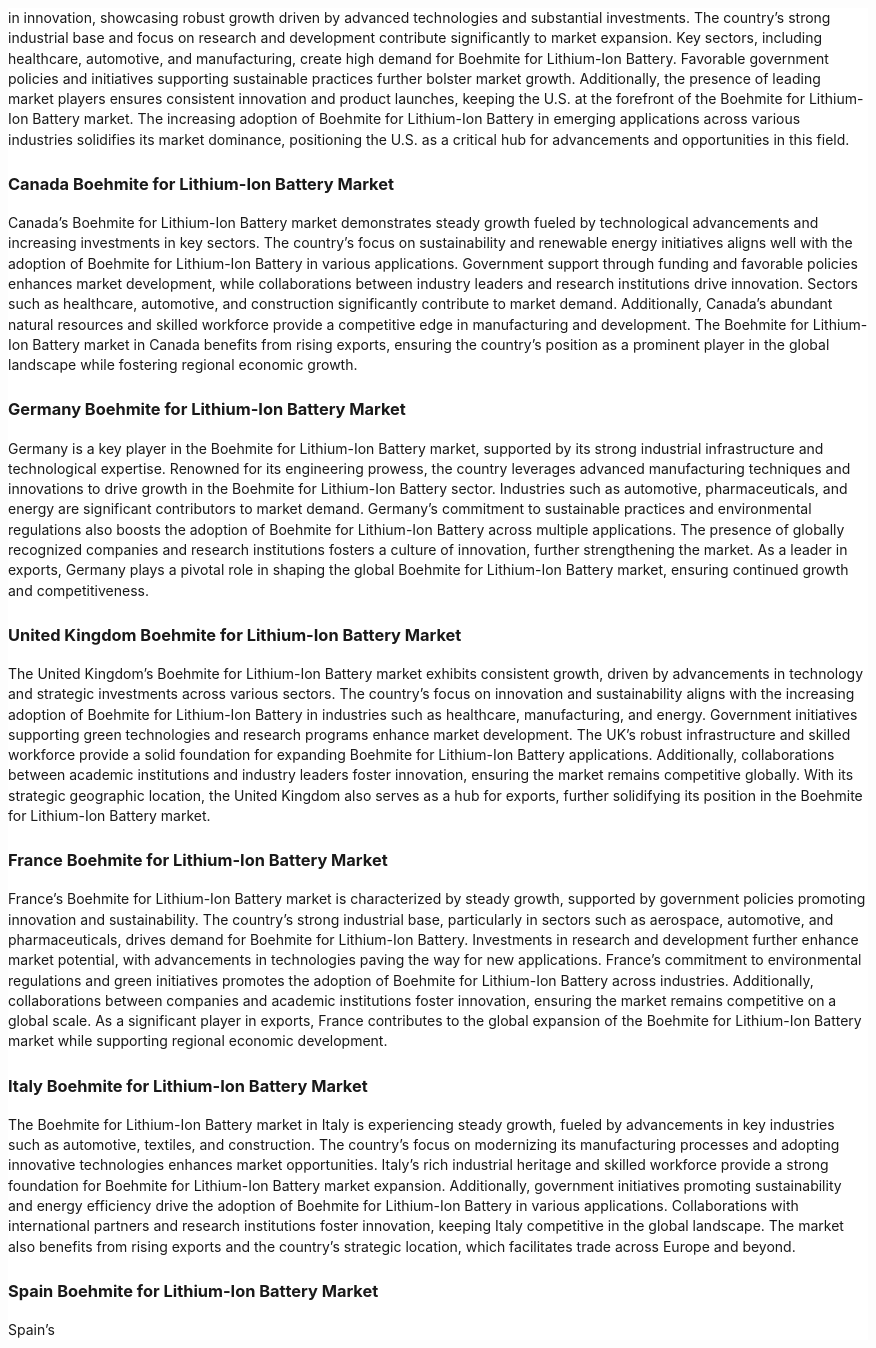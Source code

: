 in innovation, showcasing robust growth driven by advanced technologies and substantial investments. The country&rsquo;s strong industrial base and focus on research and development contribute significantly to market expansion. Key sectors, including healthcare, automotive, and manufacturing, create high demand for Boehmite for Lithium-Ion Battery. Favorable government policies and initiatives supporting sustainable practices further bolster market growth. Additionally, the presence of leading market players ensures consistent innovation and product launches, keeping the U.S. at the forefront of the Boehmite for Lithium-Ion Battery market. The increasing adoption of Boehmite for Lithium-Ion Battery in emerging applications across various industries solidifies its market dominance, positioning the U.S. as a critical hub for advancements and opportunities in this field.</p><h3>Canada Boehmite for Lithium-Ion Battery Market</h3><p>Canada&rsquo;s Boehmite for Lithium-Ion Battery market demonstrates steady growth fueled by technological advancements and increasing investments in key sectors. The country&rsquo;s focus on sustainability and renewable energy initiatives aligns well with the adoption of Boehmite for Lithium-Ion Battery in various applications. Government support through funding and favorable policies enhances market development, while collaborations between industry leaders and research institutions drive innovation. Sectors such as healthcare, automotive, and construction significantly contribute to market demand. Additionally, Canada&rsquo;s abundant natural resources and skilled workforce provide a competitive edge in manufacturing and development. The Boehmite for Lithium-Ion Battery market in Canada benefits from rising exports, ensuring the country&rsquo;s position as a prominent player in the global landscape while fostering regional economic growth.</p><h3>Germany Boehmite for Lithium-Ion Battery Market</h3><p>Germany is a key player in the Boehmite for Lithium-Ion Battery market, supported by its strong industrial infrastructure and technological expertise. Renowned for its engineering prowess, the country leverages advanced manufacturing techniques and innovations to drive growth in the Boehmite for Lithium-Ion Battery sector. Industries such as automotive, pharmaceuticals, and energy are significant contributors to market demand. Germany&rsquo;s commitment to sustainable practices and environmental regulations also boosts the adoption of Boehmite for Lithium-Ion Battery across multiple applications. The presence of globally recognized companies and research institutions fosters a culture of innovation, further strengthening the market. As a leader in exports, Germany plays a pivotal role in shaping the global Boehmite for Lithium-Ion Battery market, ensuring continued growth and competitiveness.</p><h3>United Kingdom Boehmite for Lithium-Ion Battery Market</h3><p>The United Kingdom&rsquo;s Boehmite for Lithium-Ion Battery market exhibits consistent growth, driven by advancements in technology and strategic investments across various sectors. The country&rsquo;s focus on innovation and sustainability aligns with the increasing adoption of Boehmite for Lithium-Ion Battery in industries such as healthcare, manufacturing, and energy. Government initiatives supporting green technologies and research programs enhance market development. The UK&rsquo;s robust infrastructure and skilled workforce provide a solid foundation for expanding Boehmite for Lithium-Ion Battery applications. Additionally, collaborations between academic institutions and industry leaders foster innovation, ensuring the market remains competitive globally. With its strategic geographic location, the United Kingdom also serves as a hub for exports, further solidifying its position in the Boehmite for Lithium-Ion Battery market.</p><h3>France Boehmite for Lithium-Ion Battery Market</h3><p>France&rsquo;s Boehmite for Lithium-Ion Battery market is characterized by steady growth, supported by government policies promoting innovation and sustainability. The country&rsquo;s strong industrial base, particularly in sectors such as aerospace, automotive, and pharmaceuticals, drives demand for Boehmite for Lithium-Ion Battery. Investments in research and development further enhance market potential, with advancements in technologies paving the way for new applications. France&rsquo;s commitment to environmental regulations and green initiatives promotes the adoption of Boehmite for Lithium-Ion Battery across industries. Additionally, collaborations between companies and academic institutions foster innovation, ensuring the market remains competitive on a global scale. As a significant player in exports, France contributes to the global expansion of the Boehmite for Lithium-Ion Battery market while supporting regional economic development.</p><h3>Italy Boehmite for Lithium-Ion Battery Market</h3><p>The Boehmite for Lithium-Ion Battery market in Italy is experiencing steady growth, fueled by advancements in key industries such as automotive, textiles, and construction. The country&rsquo;s focus on modernizing its manufacturing processes and adopting innovative technologies enhances market opportunities. Italy&rsquo;s rich industrial heritage and skilled workforce provide a strong foundation for Boehmite for Lithium-Ion Battery market expansion. Additionally, government initiatives promoting sustainability and energy efficiency drive the adoption of Boehmite for Lithium-Ion Battery in various applications. Collaborations with international partners and research institutions foster innovation, keeping Italy competitive in the global landscape. The market also benefits from rising exports and the country&rsquo;s strategic location, which facilitates trade across Europe and beyond.</p><h3>Spain Boehmite for Lithium-Ion Battery Market</h3><p>Spain&rsquo;s